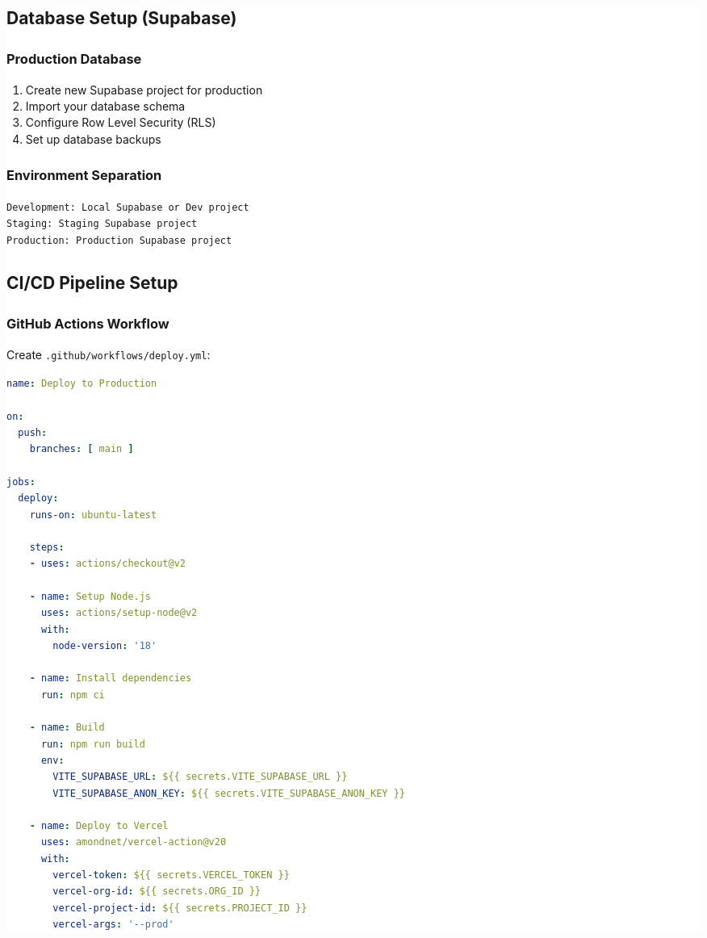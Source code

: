 ## Database Setup (Supabase)

### Production Database
1. Create new Supabase project for production
2. Import your database schema
3. Configure Row Level Security (RLS)
4. Set up database backups

### Environment Separation
```
Development: Local Supabase or Dev project
Staging: Staging Supabase project  
Production: Production Supabase project
```

## CI/CD Pipeline Setup

### GitHub Actions Workflow
Create `.github/workflows/deploy.yml`:
```yaml
name: Deploy to Production

on:
  push:
    branches: [ main ]

jobs:
  deploy:
    runs-on: ubuntu-latest
    
    steps:
    - uses: actions/checkout@v2
    
    - name: Setup Node.js
      uses: actions/setup-node@v2
      with:
        node-version: '18'
        
    - name: Install dependencies
      run: npm ci
      
    - name: Build
      run: npm run build
      env:
        VITE_SUPABASE_URL: ${{ secrets.VITE_SUPABASE_URL }}
        VITE_SUPABASE_ANON_KEY: ${{ secrets.VITE_SUPABASE_ANON_KEY }}
        
    - name: Deploy to Vercel
      uses: amondnet/vercel-action@v20
      with:
        vercel-token: ${{ secrets.VERCEL_TOKEN }}
        vercel-org-id: ${{ secrets.ORG_ID }}
        vercel-project-id: ${{ secrets.PROJECT_ID }}
        vercel-args: '--prod'
```
